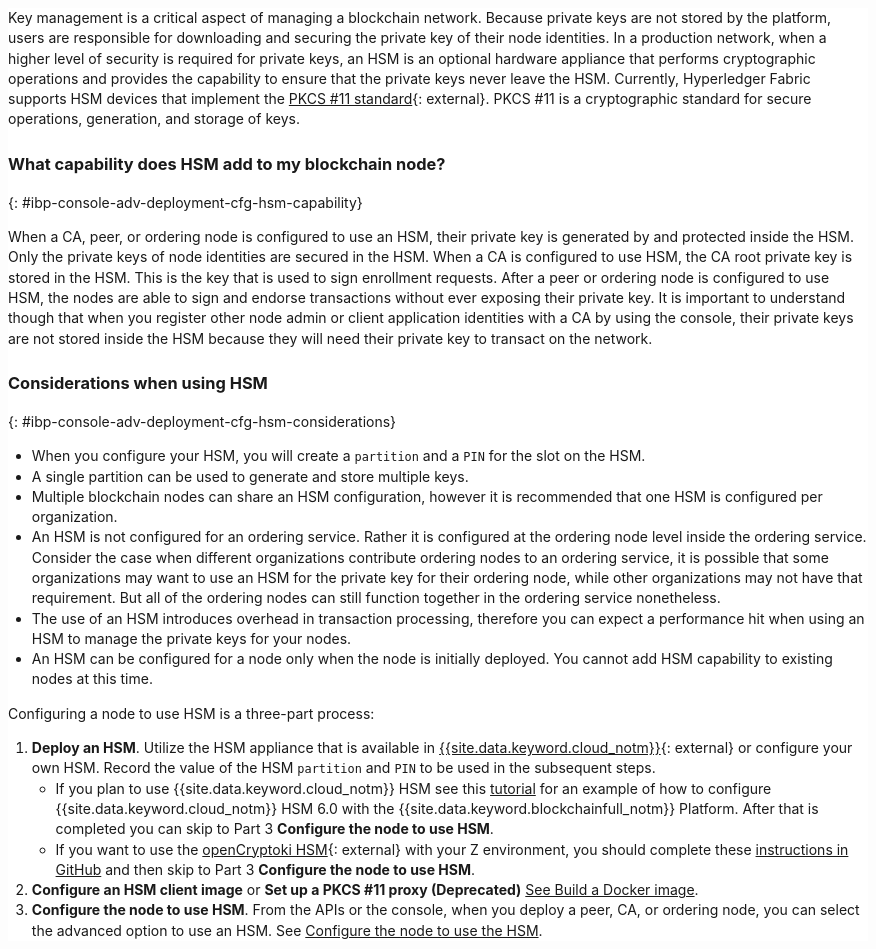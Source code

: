 Key management is a critical aspect of managing a blockchain network. Because private keys are not stored by the platform, users are responsible for downloading and securing the private key of their node identities. In a production network, when a higher level of security is required for private keys, an HSM is an optional hardware appliance that performs cryptographic operations and provides the capability to ensure that the private keys never leave the HSM. Currently, Hyperledger Fabric supports HSM devices that implement the [PKCS #11 standard](http://docs.oasis-open.org/pkcs11/pkcs11-base/v2.40/os/pkcs11-base-v2.40-os.html){: external}.  PKCS #11 is a cryptographic standard for secure operations, generation, and storage of keys.

### What capability does HSM add to my blockchain node?
{: #ibp-console-adv-deployment-cfg-hsm-capability}

When a CA, peer, or ordering node is configured to use an HSM, their private key is generated by and protected inside the HSM. Only the private keys of node identities are secured in the HSM. When a CA is configured to use HSM, the CA root private key is stored in the HSM. This is the key that is used to sign enrollment requests. After a peer or ordering node is configured to use HSM, the nodes are able to sign and endorse transactions without ever exposing their private key. It is important to understand though that when you register other node admin or client application identities with a CA by using the console, their private keys are not stored inside the HSM because they will need their private key to transact on the network.  

### Considerations when using HSM
{: #ibp-console-adv-deployment-cfg-hsm-considerations}

* When you configure your HSM, you will create a `partition` and a `PIN` for the slot on the HSM.
* A single partition can be used to generate and store multiple keys.
* Multiple blockchain nodes can share an HSM configuration, however it is recommended that one HSM is configured per organization.
* An HSM is not configured for an ordering service. Rather it is configured at the ordering node level inside the ordering service. Consider the case when different organizations contribute ordering nodes to an ordering service, it is possible that some organizations may want to use an HSM for the private key for their ordering node, while other organizations may not have that requirement. But all of the ordering nodes can still function together in the ordering service nonetheless.
* The use of an HSM introduces overhead in transaction processing, therefore you can expect a performance hit when using an HSM to manage the private keys for your nodes.
* An HSM can be configured for a node only when the node is initially deployed. You cannot add HSM capability to existing nodes at this time.

Configuring a node to use HSM is a three-part process:
1. **Deploy an HSM**. Utilize the HSM appliance that is available in [{{site.data.keyword.cloud_notm}}](https://cloud.ibm.com/catalog/infrastructure/hardware-security-module){: external} or configure your own HSM. Record the value of the HSM `partition` and `PIN` to be used in the subsequent steps.
	-  If you plan to use {{site.data.keyword.cloud_notm}} HSM see this [tutorial](/docs/blockchain-sw-251?topic=blockchain-sw-251-ibp-hsm-gemalto) for an example of how to configure {{site.data.keyword.cloud_notm}} HSM 6.0 with the {{site.data.keyword.blockchainfull_notm}} Platform. After that is completed you can skip to Part 3 **Configure the node to use HSM**.
	- If you want to use the [openCryptoki HSM](https://www.ibm.com/support/knowledgecenter/linuxonibm/com.ibm.linux.z.lxce/lxce_stackoverview.html){: external} with your Z environment, you should complete these [instructions in GitHub](https://github.com/IBM-Blockchain/HSM/tree/master/Z-HSM) and then skip to Part 3 **Configure the node to use HSM**.
2. **Configure an HSM client image** or **Set up a PKCS #11 proxy (Deprecated)** [See Build a Docker image](#ibp-console-adv-deployment-hsm-build-docker).
3. **Configure the node to use HSM**.  From the APIs or the console, when you deploy a peer, CA, or ordering node, you can select the advanced option to use an HSM. See [Configure the node to use the HSM](#ibp-console-adv-deployment-cfg-hsm-node).

